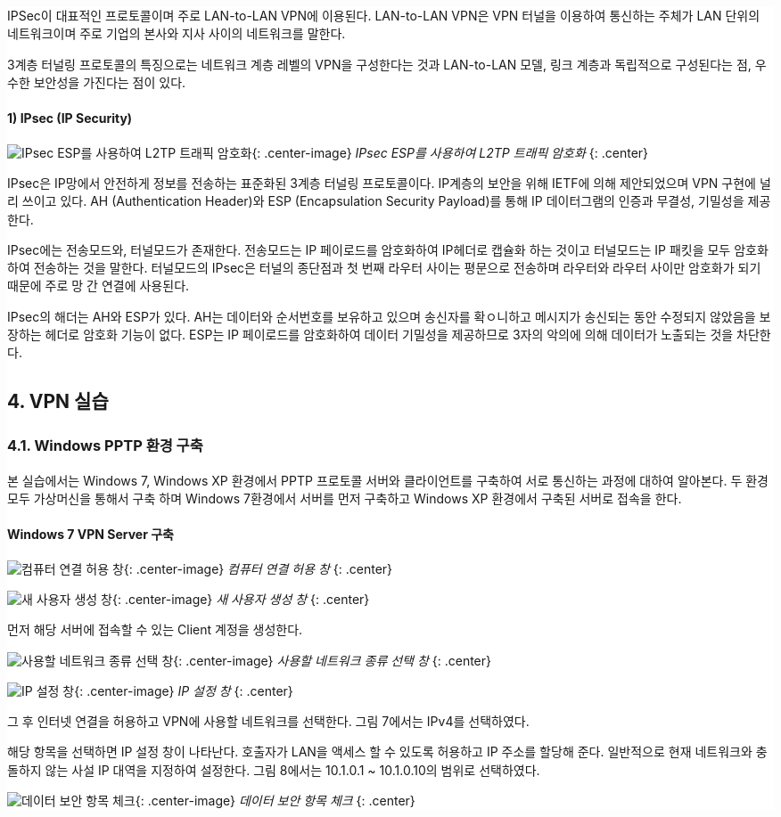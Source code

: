   IPSec이 대표적인 프로토콜이며 주로 LAN-to-LAN VPN에 이용된다. LAN-to-LAN VPN은 VPN 터널을 이용하여 통신하는 주체가 LAN 단위의 네트워크이며 주로 기업의 본사와 지사 사이의 네트워크를 말한다.

  3계층 터널링 프로토콜의 특징으로는 네트워크 계층 레벨의 VPN을 구성한다는 것과 LAN-to-LAN 모델, 링크 계층과 독립적으로 구성된다는 점, 우수한 보안성을 가진다는 점이 있다.

#### 1) IPsec (IP Security)

![IPsec ESP를 사용하여 L2TP 트래픽 암호화]({{site.url}}/img/VPN/04.png){: .center-image}
_IPsec ESP를 사용하여 L2TP 트래픽 암호화_
{: .center}

  IPsec은 IP망에서 안전하게 정보를 전송하는 표준화된 3계층 터널링 프로토콜이다. IP계층의 보안을 위해 IETF에 의해 제안되었으며 VPN 구현에 널리 쓰이고 있다. AH (Authentication Header)와 ESP (Encapsulation Security Payload)를 통해 IP 데이터그램의 인증과 무결성, 기밀성을 제공한다.

  IPsec에는 전송모드와, 터널모드가 존재한다. 전송모드는 IP 페이로드를 암호화하여 IP헤더로 캡슐화 하는 것이고 터널모드는 IP 패킷을 모두 암호화하여 전송하는 것을 말한다. 터널모드의 IPsec은 터널의 종단점과 첫 번째 라우터 사이는 평문으로 전송하며 라우터와 라우터 사이만 암호화가 되기 때문에 주로 망 간 연결에 사용된다.

  IPsec의 해더는 AH와 ESP가 있다. AH는 데이터와 순서번호를 보유하고 있으며 송신자를 확ㅇ니하고 메시지가 송신되는 동안 수정되지 않았음을 보장하는 헤더로 암호화 기능이 없다. ESP는 IP 페이로드를 암호화하여 데이터 기밀성을 제공하므로 3자의 악의에 의해 데이터가 노출되는 것을 차단한다.

## 4. VPN 실습  

### 4.1. Windows PPTP 환경 구축  

  본 실습에서는 Windows 7, Windows XP 환경에서 PPTP 프로토콜 서버와 클라이언트를 구축하여 서로 통신하는 과정에 대하여 알아본다. 두 환경 모두 가상머신을 통해서 구축 하며 Windows 7환경에서 서버를 먼저 구축하고 Windows XP 환경에서 구축된 서버로 접속을 한다.

#### Windows 7 VPN Server 구축  

![컴퓨터 연결 허용 창]({{site.url}}/img/VPN/07.png){: .center-image}
_컴퓨터 연결 허용 창_
{: .center}

![새 사용자 생성 창]({{site.url}}/img/VPN/08.png){: .center-image}
_새 사용자 생성 창_
{: .center}

  ­먼저 해당 서버에 접속할 수 있는 Client 계정을 생성한다.

![사용할 네트워크 종류 선택 창]({{site.url}}/img/VPN/09.png){: .center-image}
_사용할 네트워크 종류 선택 창_
{: .center}

![IP 설정 창]({{site.url}}/img/VPN/10.png){: .center-image}
_IP 설정 창_
{: .center}

  그 후 인터넷 연결을 허용하고 VPN에 사용할 네트워크를 선택한다. 그림 7에서는 IPv4를 선택하였다.

  ­해당 항목을 선택하면 IP 설정 창이 나타난다. 호출자가 LAN을 액세스 할 수 있도록 허용하고 IP 주소를 할당해 준다. 일반적으로 현재 네트워크와 충돌하지 않는 사설 IP 대역을 지정하여 설정한다. 그림 8에서는 10.1.0.1 ~ 10.1.0.10의 범위로 선택하였다.

![데이터 보안 항목 체크]({{site.url}}/img/VPN/11.png){: .center-image}
_데이터 보안 항목 체크_
{: .center}
